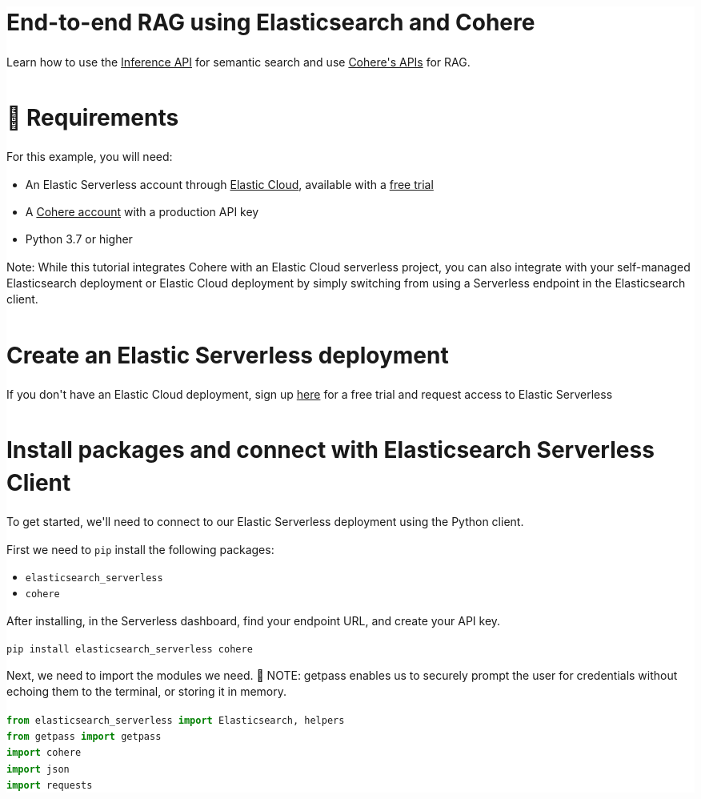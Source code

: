 # End-to-end RAG using Elasticsearch and Cohere

Learn how to use the [Inference API](https://www.elastic.co/guide/en/elasticsearch/reference/current/inference-apis.html) for semantic search and use [Cohere's APIs](https://docs.cohere.com/docs/the-cohere-platform) for RAG.

# 🧰 Requirements

For this example, you will need:

- An Elastic Serverless account through [Elastic Cloud](https://www.elastic.co/guide/en/cloud/current/ec-getting-started.html), available with a [free trial](https://cloud.elastic.co/registration?utm_source=github&utm_content=elasticsearch-labs-notebook)
   
- A [Cohere account](https://cohere.com/) with a production API key

- Python 3.7 or higher

Note: While this tutorial integrates Cohere with an Elastic Cloud serverless project, you can also integrate with your self-managed Elasticsearch deployment or Elastic Cloud deployment by simply switching from using a Serverless endpoint in the Elasticsearch client.

# Create an Elastic Serverless deployment

If you don't have an Elastic Cloud deployment, sign up [here](https://cloud.elastic.co/registration?utm_source=github&utm_content=elasticsearch-labs-notebook) for a free trial and request access to Elastic Serverless

# Install packages and connect with Elasticsearch Serverless Client

To get started, we'll need to connect to our Elastic Serverless deployment using the Python client.

First we need to `pip` install the following packages:

- `elasticsearch_serverless`
- `cohere`

After installing, in the Serverless dashboard, find your endpoint URL, and create your API key.


```python
pip install elasticsearch_serverless cohere
```

Next, we need to import the modules we need. 🔐 NOTE: getpass enables us to securely prompt the user for credentials without echoing them to the terminal, or storing it in memory.


```python
from elasticsearch_serverless import Elasticsearch, helpers
from getpass import getpass
import cohere
import json
import requests
```
